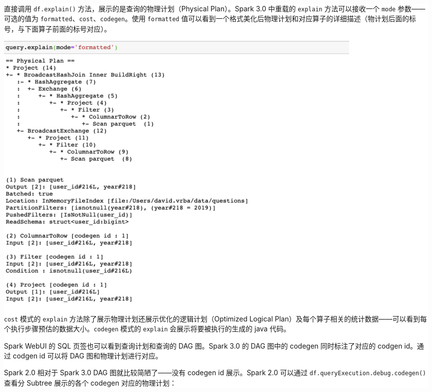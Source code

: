 直接调用 `df.explain()` 方法，展示的是查询的物理计划（Physical Plan）。Spark 3.0 中重载的 `explain` 方法可以接收一个 `mode` 参数——可选的值为 `formatted`、`cost`、`codegen`。使用 `formatted` 值可以看到一个格式美化后物理计划和对应算子的详细描述（物计划后面的标号，与下面算子前面的标号对应）。

![img](/assets/TRaSWP5otKhYcbdTZ809sA.png)

`cost` 模式的 `explain` 方法除了展示物理计划还展示优化的逻辑计划（Optimized Logical Plan）及每个算子相关的统计数据——可以看到每个执行步骤预估的数据大小。`codegen` 模式的 `explain` 会展示将要被执行的生成的 java 代码。

Spark WebUI 的 SQL 页签也可以看到查询计划和查询的 DAG 图。Spark 3.0 的 DAG 图中的 codegen 同时标注了对应的 codgen id。通过 codgen id 可以将 DAG 图和物理计划进行对应。

Spark 2.0 相对于 Spark 3.0 DAG 图就比较简陋了——没有 codegen id 展示。Spark 2.0 可以通过 `df.queryExecution.debug.codegen()` 查看分 Subtree 展示的各个 codegen 对应的物理计划：

